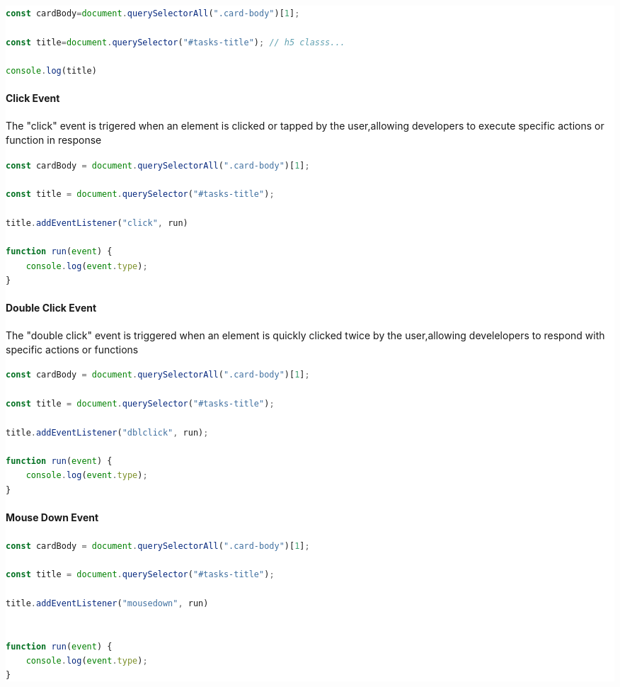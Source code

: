 ```js
const cardBody=document.querySelectorAll(".card-body")[1];

const title=document.querySelector("#tasks-title"); // h5 classs...

console.log(title)
```

#### Click Event

The "click" event is trigered when an element is clicked or tapped by the user,allowing developers to execute specific actions or function in response


```js
const cardBody = document.querySelectorAll(".card-body")[1];

const title = document.querySelector("#tasks-title");

title.addEventListener("click", run)

function run(event) {
    console.log(event.type);
}
```

#### Double Click Event

The "double click" event is triggered when an element is quickly clicked twice by the user,allowing develelopers to respond with specific actions or functions


```js
const cardBody = document.querySelectorAll(".card-body")[1];

const title = document.querySelector("#tasks-title");

title.addEventListener("dblclick", run);

function run(event) {
    console.log(event.type);
}
```

#### Mouse Down Event


```js
const cardBody = document.querySelectorAll(".card-body")[1];

const title = document.querySelector("#tasks-title");

title.addEventListener("mousedown", run)


function run(event) {
    console.log(event.type);
}
```
